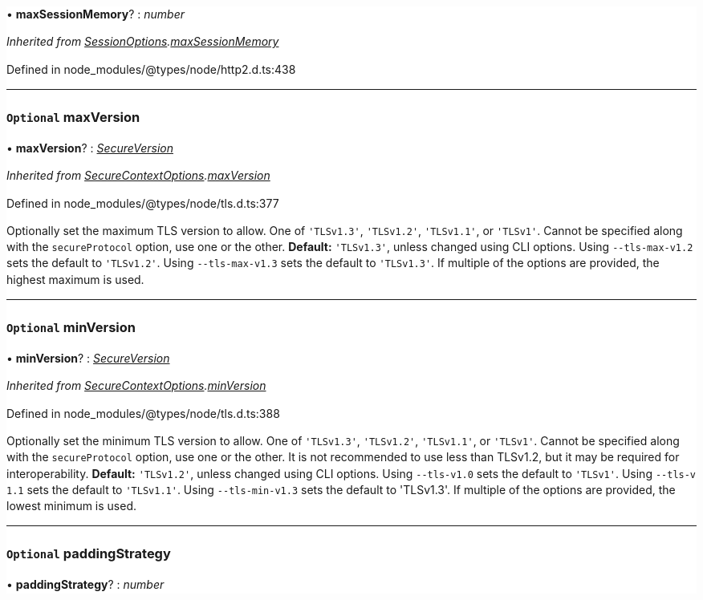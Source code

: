 • **maxSessionMemory**? : *number*

*Inherited from [SessionOptions](_node_modules__types_node_http2_d_._http2_.sessionoptions.md).[maxSessionMemory](_node_modules__types_node_http2_d_._http2_.sessionoptions.md#optional-maxsessionmemory)*

Defined in node_modules/@types/node/http2.d.ts:438

___

### `Optional` maxVersion

• **maxVersion**? : *[SecureVersion](../modules/_node_modules__types_node_tls_d_._tls_.md#secureversion)*

*Inherited from [SecureContextOptions](_node_modules__types_node_tls_d_._tls_.securecontextoptions.md).[maxVersion](_node_modules__types_node_tls_d_._tls_.securecontextoptions.md#optional-maxversion)*

Defined in node_modules/@types/node/tls.d.ts:377

Optionally set the maximum TLS version to allow. One
of `'TLSv1.3'`, `'TLSv1.2'`, `'TLSv1.1'`, or `'TLSv1'`. Cannot be specified along with the
`secureProtocol` option, use one or the other.
**Default:** `'TLSv1.3'`, unless changed using CLI options. Using
`--tls-max-v1.2` sets the default to `'TLSv1.2'`. Using `--tls-max-v1.3` sets the default to
`'TLSv1.3'`. If multiple of the options are provided, the highest maximum is used.

___

### `Optional` minVersion

• **minVersion**? : *[SecureVersion](../modules/_node_modules__types_node_tls_d_._tls_.md#secureversion)*

*Inherited from [SecureContextOptions](_node_modules__types_node_tls_d_._tls_.securecontextoptions.md).[minVersion](_node_modules__types_node_tls_d_._tls_.securecontextoptions.md#optional-minversion)*

Defined in node_modules/@types/node/tls.d.ts:388

Optionally set the minimum TLS version to allow. One
of `'TLSv1.3'`, `'TLSv1.2'`, `'TLSv1.1'`, or `'TLSv1'`. Cannot be specified along with the
`secureProtocol` option, use one or the other.  It is not recommended to use
less than TLSv1.2, but it may be required for interoperability.
**Default:** `'TLSv1.2'`, unless changed using CLI options. Using
`--tls-v1.0` sets the default to `'TLSv1'`. Using `--tls-v1.1` sets the default to
`'TLSv1.1'`. Using `--tls-min-v1.3` sets the default to
'TLSv1.3'. If multiple of the options are provided, the lowest minimum is used.

___

### `Optional` paddingStrategy

• **paddingStrategy**? : *number*
